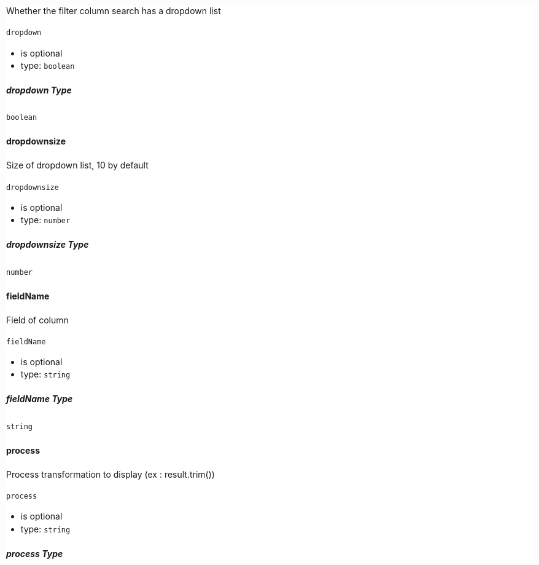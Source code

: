 Whether the filter column search has a dropdown list

`dropdown`
* is optional
* type: `boolean`

##### dropdown Type


`boolean`







#### dropdownsize

Size of dropdown list, 10 by default

`dropdownsize`
* is optional
* type: `number`

##### dropdownsize Type


`number`








#### fieldName

Field of column

`fieldName`
* is optional
* type: `string`

##### fieldName Type


`string`








#### process

Process transformation to display (ex : result.trim())

`process`
* is optional
* type: `string`

##### process Type
